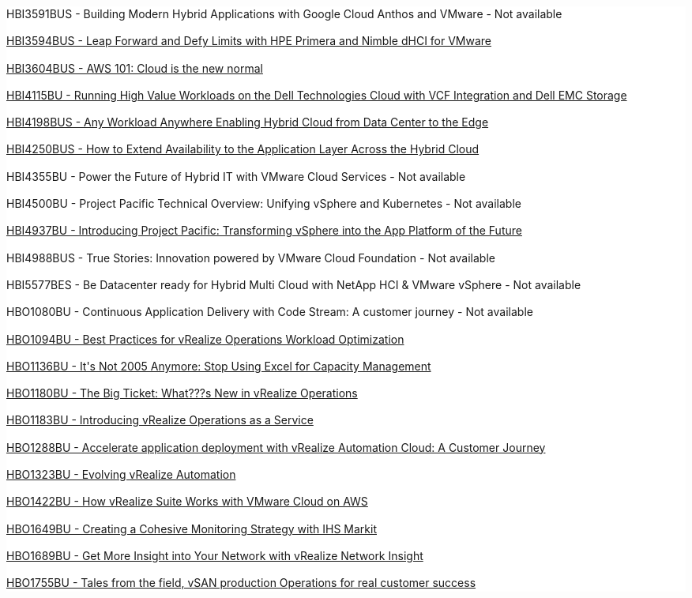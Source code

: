HBI3591BUS - Building Modern Hybrid Applications with Google Cloud Anthos and VMware - Not available

[HBI3594BUS - Leap Forward and Defy Limits with HPE Primera and Nimble dHCI for VMware](https://s3-us-west-1.amazonaws.com/vmworld-usa-2019/HBI3594BUS.mp4)

[HBI3604BUS - AWS 101: Cloud is the new normal](https://s3-us-west-1.amazonaws.com/vmworld-usa-2019/HBI3604BUS.mp4)

[HBI4115BU - Running High Value Workloads on the Dell Technologies Cloud with VCF Integration and Dell EMC Storage](https://s3-us-west-1.amazonaws.com/vmworld-usa-2019/HBI4115BU.mp4)

[HBI4198BUS - Any Workload Anywhere Enabling Hybrid Cloud from Data Center to the Edge](https://s3-us-west-1.amazonaws.com/vmworld-usa-2019/HBI4198BUS.mp4)

[HBI4250BUS - How to Extend Availability to the Application Layer Across the Hybrid Cloud ](https://s3-us-west-1.amazonaws.com/vmworld-usa-2019/HBI4250BUS.mp4)

HBI4355BU - Power the Future of Hybrid IT with VMware Cloud Services - Not available

HBI4500BU - Project Pacific Technical Overview: Unifying vSphere and Kubernetes - Not available

[HBI4937BU - Introducing Project Pacific: Transforming vSphere into the App Platform of the Future](https://s3-us-west-1.amazonaws.com/vmworld-usa-2019/HBI4937BU.mp4)

HBI4988BUS - True Stories: Innovation powered by VMware Cloud Foundation - Not available

HBI5577BES - Be Datacenter ready for Hybrid Multi Cloud with NetApp HCI & VMware vSphere - Not available

HBO1080BU - Continuous Application Delivery with Code Stream: A customer journey - Not available

[HBO1094BU - Best Practices for vRealize Operations Workload Optimization](https://s3-us-west-1.amazonaws.com/vmworld-usa-2019/HBO1094BU.mp4)

[HBO1136BU - It's Not 2005 Anymore: Stop Using Excel for Capacity Management](https://s3-us-west-1.amazonaws.com/vmworld-usa-2019/HBO1136BU.mp4)

[HBO1180BU - The Big Ticket: What???s New in vRealize Operations](https://s3-us-west-1.amazonaws.com/vmworld-usa-2019/HBO1180BU.mp4)

[HBO1183BU - Introducing vRealize Operations as a Service](https://s3-us-west-1.amazonaws.com/vmworld-usa-2019/HBO1183BU.mp4)

[HBO1288BU - Accelerate application deployment with vRealize Automation Cloud: A Customer Journey ](https://s3-us-west-1.amazonaws.com/vmworld-usa-2019/HBO1288BU.mp4)

[HBO1323BU - Evolving vRealize Automation](https://s3-us-west-1.amazonaws.com/vmworld-usa-2019/HBO1323BU.mp4)

[HBO1422BU - How vRealize Suite Works with VMware Cloud on AWS](https://s3-us-west-1.amazonaws.com/vmworld-usa-2019/HBO1422BU.mp4)

[HBO1649BU - Creating a Cohesive Monitoring Strategy with IHS Markit](https://s3-us-west-1.amazonaws.com/vmworld-usa-2019/HBO1649BU.mp4)

[HBO1689BU - Get More Insight into Your Network with vRealize Network Insight](https://s3-us-west-1.amazonaws.com/vmworld-usa-2019/HBO1689BU.mp4)

[HBO1755BU - Tales from the field, vSAN production Operations for real customer success ](https://s3-us-west-1.amazonaws.com/vmworld-usa-2019/HBO1755BU.mp4)
